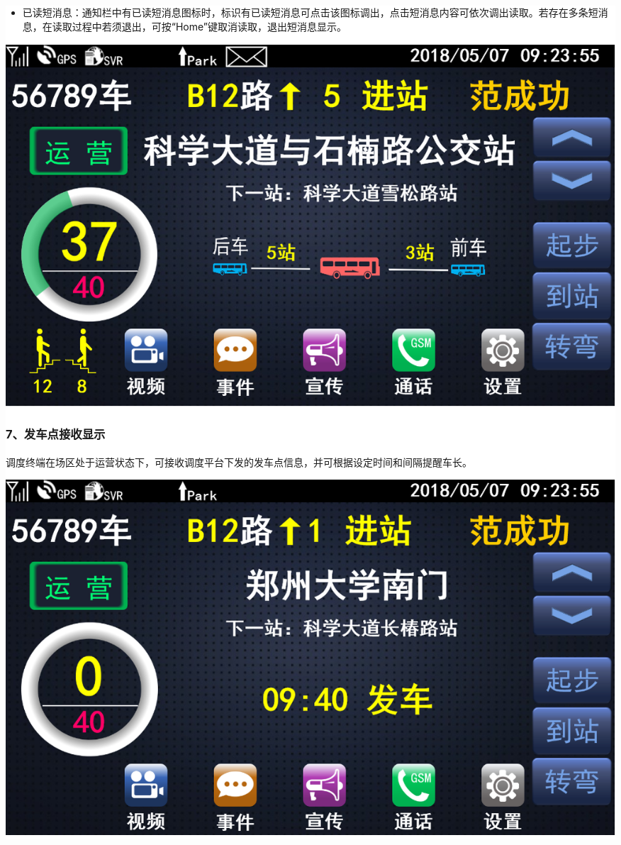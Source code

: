 - 已读短消息：通知栏中有已读短消息图标时，标识有已读短消息可点击该图标调出，点击短消息内容可依次调出读取。若存在多条短消息，在读取过程中若须退出，可按“Home”键取消读取，退出短消息显示。

![已读短消息界面.png](/产品/车载调度/车载机/TM8730/已读短消息界面.png)

### 7、发车点接收显示

调度终端在场区处于运营状态下，可接收调度平台下发的发车点信息，并可根据设定时间和间隔提醒车长。

![发车点.png](/产品/车载调度/车载机/TM8730/发车点.png)
